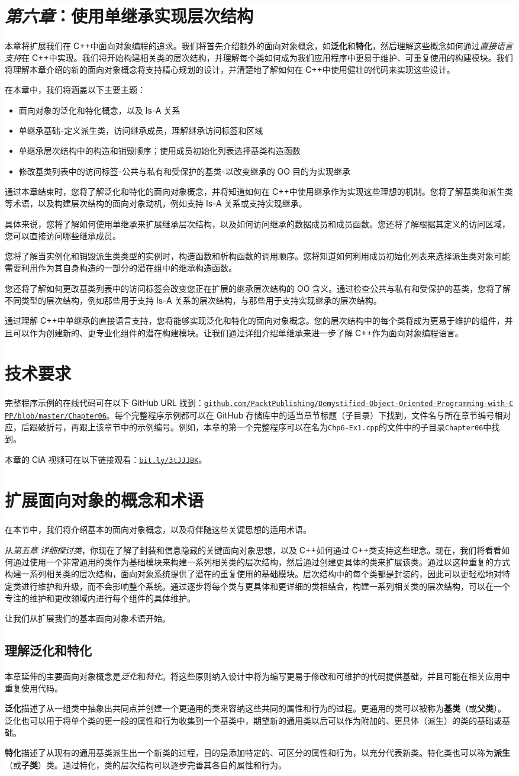# *第六章*：使用单继承实现层次结构

本章将扩展我们在 C++中面向对象编程的追求。我们将首先介绍额外的面向对象概念，如**泛化**和**特化**，然后理解这些概念如何通过*直接语言支持*在 C++中实现。我们将开始构建相关类的层次结构，并理解每个类如何成为我们应用程序中更易于维护、可重复使用的构建模块。我们将理解本章介绍的新的面向对象概念将支持精心规划的设计，并清楚地了解如何在 C++中使用健壮的代码来实现这些设计。

在本章中，我们将涵盖以下主要主题：

+   面向对象的泛化和特化概念，以及 Is-A 关系

+   单继承基础-定义派生类，访问继承成员，理解继承访问标签和区域

+   单继承层次结构中的构造和销毁顺序；使用成员初始化列表选择基类构造函数

+   修改基类列表中的访问标签-公共与私有和受保护的基类-以改变继承的 OO 目的为实现继承

通过本章结束时，您将了解泛化和特化的面向对象概念，并将知道如何在 C++中使用继承作为实现这些理想的机制。您将了解基类和派生类等术语，以及构建层次结构的面向对象动机，例如支持 Is-A 关系或支持实现继承。

具体来说，您将了解如何使用单继承来扩展继承层次结构，以及如何访问继承的数据成员和成员函数。您还将了解根据其定义的访问区域，您可以直接访问哪些继承成员。

您将了解当实例化和销毁派生类类型的实例时，构造函数和析构函数的调用顺序。您将知道如何利用成员初始化列表来选择派生类对象可能需要利用作为其自身构造的一部分的潜在组中的继承构造函数。

您还将了解如何更改基类列表中的访问标签会改变您正在扩展的继承层次结构的 OO 含义。通过检查公共与私有和受保护的基类，您将了解不同类型的层次结构，例如那些用于支持 Is-A 关系的层次结构，与那些用于支持实现继承的层次结构。

通过理解 C++中单继承的直接语言支持，您将能够实现泛化和特化的面向对象概念。您的层次结构中的每个类将成为更易于维护的组件，并且可以作为创建新的、更专业化组件的潜在构建模块。让我们通过详细介绍单继承来进一步了解 C++作为面向对象编程语言。

# 技术要求

完整程序示例的在线代码可在以下 GitHub URL 找到：[`github.com/PacktPublishing/Demystified-Object-Oriented-Programming-with-CPP/blob/master/Chapter06`](https://github.com/PacktPublishing/Demystified-Object-Oriented-Programming-with-CPP/blob/master/Chapter06)。每个完整程序示例都可以在 GitHub 存储库中的适当章节标题（子目录）下找到，文件名与所在章节编号相对应，后跟破折号，再跟上该章节中的示例编号。例如，本章的第一个完整程序可以在名为`Chp6-Ex1.cpp`的文件中的子目录`Chapter06`中找到。

本章的 CiA 视频可在以下链接观看：[`bit.ly/3tJJJBK`](https://bit.ly/3tJJJBK)。

# 扩展面向对象的概念和术语

在本节中，我们将介绍基本的面向对象概念，以及将伴随这些关键思想的适用术语。

从*第五章* *详细探讨类*，你现在了解了封装和信息隐藏的关键面向对象思想，以及 C++如何通过 C++类支持这些理念。现在，我们将看看如何通过使用一个非常通用的类作为基础模块来构建一系列相关类的层次结构，然后通过创建更具体的类来扩展该类。通过以这种重复的方式构建一系列相关类的层次结构，面向对象系统提供了潜在的重复使用的基础模块。层次结构中的每个类都是封装的，因此可以更轻松地对特定类进行维护和升级，而不会影响整个系统。通过逐步将每个类与更具体和更详细的类相结合，构建一系列相关类的层次结构，可以在一个专注的维护和更改领域内进行每个组件的具体维护。

让我们从扩展我们的基本面向对象术语开始。

## 理解泛化和特化

本章延伸的主要面向对象概念是*泛化*和*特化*。将这些原则纳入设计中将为编写更易于修改和可维护的代码提供基础，并且可能在相关应用中重复使用代码。

**泛化**描述了从一组类中抽象出共同点并创建一个更通用的类来容纳这些共同的属性和行为的过程。更通用的类可以被称为**基类**（或**父类**）。泛化也可以用于将单个类的更一般的属性和行为收集到一个基类中，期望新的通用类以后可以作为附加的、更具体（派生）的类的基础或基础。

**特化**描述了从现有的通用基类派生出一个新类的过程，目的是添加特定的、可区分的属性和行为，以充分代表新类。特化类也可以称为**派生**（或**子类**）类。通过特化，类的层次结构可以逐步完善其各自的属性和行为。
